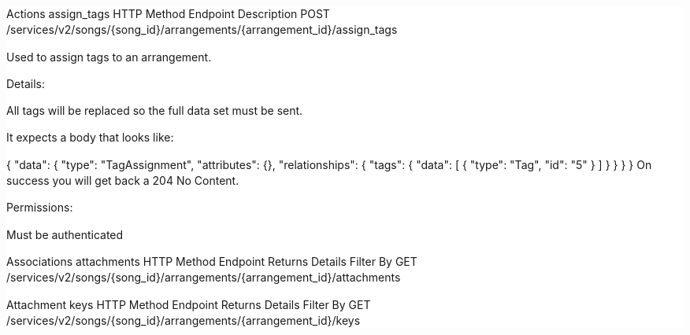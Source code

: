 Actions
assign_tags
HTTP Method
Endpoint
Description
POST
/services/v2/songs/{song_id}/arrangements/{arrangement_id}/assign_tags

Used to assign tags to an arrangement.

Details:

All tags will be replaced so the full data set must be sent.

It expects a body that looks like:

{
	"data": {
		"type": "TagAssignment",
		"attributes": {},
		"relationships": {
			"tags": {
				"data": [
					{
						"type": "Tag",
						"id": "5"
					}
				]
			}
		}
	}
}
On success you will get back a 204 No Content.

Permissions:

Must be authenticated

Associations
attachments
HTTP Method
Endpoint
Returns
Details
Filter By
GET
/services/v2/songs/{song_id}/arrangements/{arrangement_id}/attachments

Attachment
keys
HTTP Method
Endpoint
Returns
Details
Filter By
GET
/services/v2/songs/{song_id}/arrangements/{arrangement_id}/keys
